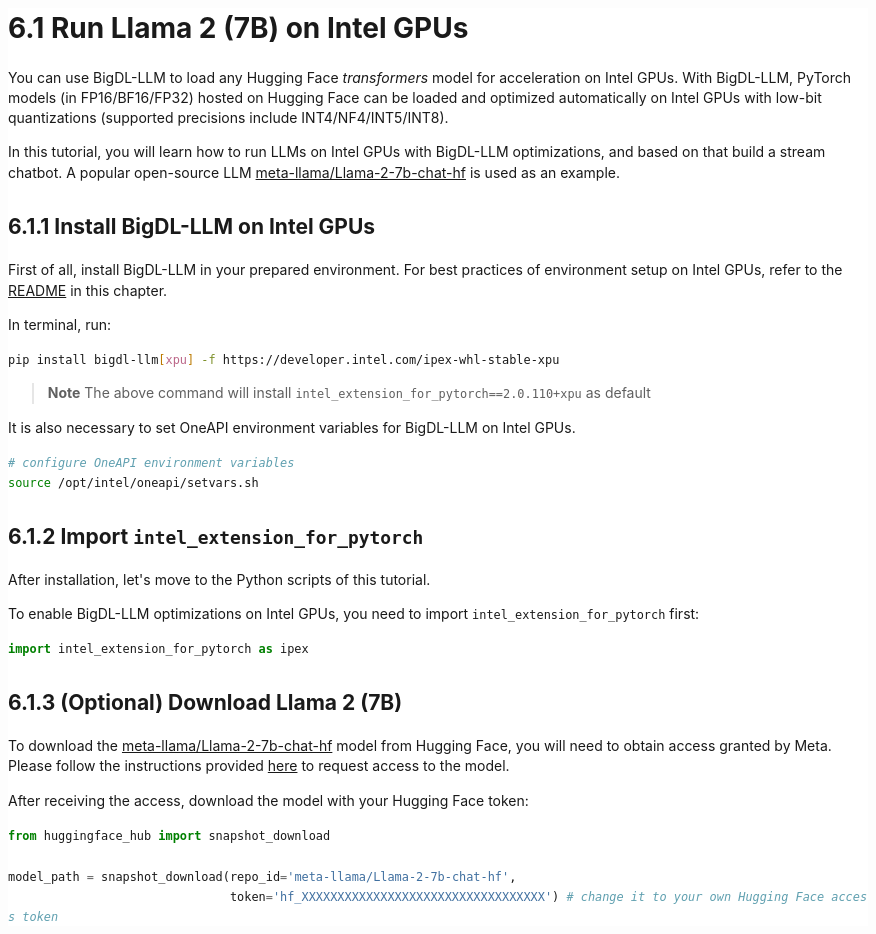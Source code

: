 # 6.1 Run Llama 2 (7B) on Intel GPUs

You can use BigDL-LLM to load any Hugging Face *transformers* model for acceleration on Intel GPUs. With BigDL-LLM, PyTorch models (in FP16/BF16/FP32) hosted on Hugging Face can be loaded and optimized automatically on Intel GPUs with low-bit quantizations (supported precisions include INT4/NF4/INT5/INT8).

In this tutorial, you will learn how to run LLMs on Intel GPUs with BigDL-LLM optimizations, and based on that build a stream chatbot. A popular open-source LLM [meta-llama/Llama-2-7b-chat-hf](https://huggingface.co/meta-llama/Llama-2-7b-chat-hf) is used as an example.

## 6.1.1 Install BigDL-LLM on Intel GPUs

First of all, install BigDL-LLM in your prepared environment. For best practices of environment setup on Intel GPUs, refer to the [README](./README.md#70-environment-setup) in this chapter.

In terminal, run:

```bash
pip install bigdl-llm[xpu] -f https://developer.intel.com/ipex-whl-stable-xpu
```

> **Note**
> The above command will install `intel_extension_for_pytorch==2.0.110+xpu` as default

It is also necessary to set OneAPI environment variables for BigDL-LLM on Intel GPUs.

```bash
# configure OneAPI environment variables
source /opt/intel/oneapi/setvars.sh
```

## 6.1.2 Import `intel_extension_for_pytorch`

After installation, let's move to the Python scripts of this tutorial.

To enable BigDL-LLM optimizations on Intel GPUs, you need to import `intel_extension_for_pytorch` first:

```python
import intel_extension_for_pytorch as ipex
```

## 6.1.3 (Optional) Download Llama 2 (7B)

To download the [meta-llama/Llama-2-7b-chat-hf](https://huggingface.co/meta-llama/Llama-2-7b-chat-hf) model from Hugging Face, you will need to obtain access granted by Meta. Please follow the instructions provided [here](https://huggingface.co/meta-llama/Llama-2-7b-chat-hf/tree/main) to request access to the model.

After receiving the access, download the model with your Hugging Face token:

```python
from huggingface_hub import snapshot_download

model_path = snapshot_download(repo_id='meta-llama/Llama-2-7b-chat-hf',
                               token='hf_XXXXXXXXXXXXXXXXXXXXXXXXXXXXXXXXXX') # change it to your own Hugging Face access token
```


[^1]: The conversation context format is referenced from [here](https://huggingface.co/spaces/huggingface-projects/llama-2-7b-chat/blob/323df5680706d388eff048fba2f9c9493dfc0152/model.py#L20) and [here](https://huggingface.co/spaces/huggingface-projects/llama-2-7b-chat/blob/323df5680706d388eff048fba2f9c9493dfc0152/app.py#L9).